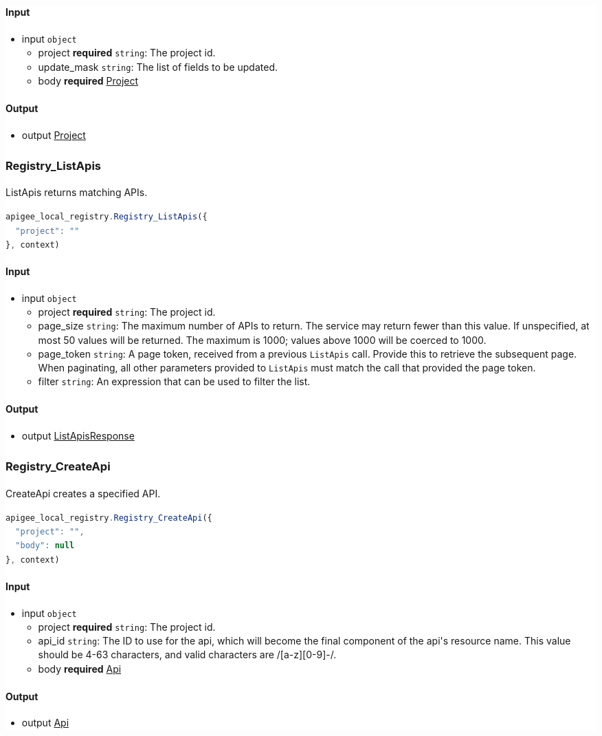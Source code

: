 #### Input
* input `object`
  * project **required** `string`: The project id.
  * update_mask `string`: The list of fields to be updated.
  * body **required** [Project](#project)

#### Output
* output [Project](#project)

### Registry_ListApis
ListApis returns matching APIs.


```js
apigee_local_registry.Registry_ListApis({
  "project": ""
}, context)
```

#### Input
* input `object`
  * project **required** `string`: The project id.
  * page_size `string`: The maximum number of APIs to return. The service may return fewer than this value. If unspecified, at most 50 values will be returned. The maximum is 1000; values above 1000 will be coerced to 1000.
  * page_token `string`: A page token, received from a previous `ListApis` call. Provide this to retrieve the subsequent page. When paginating, all other parameters provided to `ListApis` must match the call that provided the page token.
  * filter `string`: An expression that can be used to filter the list.

#### Output
* output [ListApisResponse](#listapisresponse)

### Registry_CreateApi
CreateApi creates a specified API.


```js
apigee_local_registry.Registry_CreateApi({
  "project": "",
  "body": null
}, context)
```

#### Input
* input `object`
  * project **required** `string`: The project id.
  * api_id `string`: The ID to use for the api, which will become the final component of the api's resource name. This value should be 4-63 characters, and valid characters are /[a-z][0-9]-/.
  * body **required** [Api](#api)

#### Output
* output [Api](#api)
